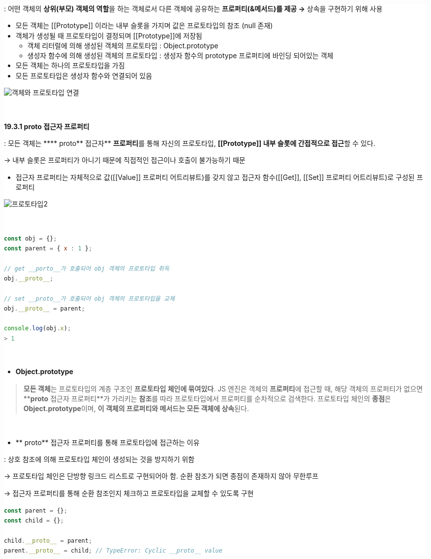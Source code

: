 : 어떤 객체의 **상위(부모) 객체의 역할**을 하는 객체로서 다른 객체에 공유하는 **프로퍼티(&메서드)를 제공 →** 상속을 구현하기 위해 사용

- 모든 객체는 [[Prototype]] 이라는 내부 슬롯을 가지며 값은 프로토타입의 참조 (null 존재)
- 객체가 생성될 때 프로토타입이 결정되며 [[Prototype]]에 저장됨
  - 객체 리터럴에 의해 생성된 객체의 프로토타입 : Object.prototype
  - 생성자 함수에 의해 생성된 객체의 프로토타입 : 생성자 함수의 prototype 프로퍼티에 바인딩 되어있는 객체
- 모든 객체는 하나의 프로토타입을 가짐
- 모든 프로토타입은 생성자 함수와 연결되어 있음

![객체와 프로토타입 연결](https://user-images.githubusercontent.com/100829030/194340066-74ecc01a-6072-4796-8205-609214ab4ad1.JPG)

<br>

**19.3.1 **proto** 접근자 프로퍼티**

: 모든 객체는 **** proto** 접근자** **프로퍼티**를 통해 자신의 프로토타입, **[[Prototype]] 내부 슬롯에 간접적으로 접근**할 수 있다.

→ 내부 슬롯은 프로퍼티가 아니기 때문에 직접적인 접근이나 호출이 불가능하기 때문

- 접근자 프로퍼티는 자체적으로 값([[Value]] 프로퍼티 어트리뷰트)를 갖지 않고 접근자 함수([[Get]], [[Set]] 프로퍼티 어트리뷰트)로 구성된 프로퍼티

![프로토타입2](https://user-images.githubusercontent.com/100829030/194340104-b22d0e99-da98-408e-a41f-8bfa81c59a25.JPG)

<br>

```jsx
const obj = {};
const parent = { x : 1 };

// get __porto__가 호출되어 obj 객체의 프로토타입 취득
obj.__proto__;

// set __proto__가 호출되어 obj 객체의 프로토타입을 교체
obj.__proto__ = parent;

console.log(obj.x);
> 1
```

<br>

- **Object.prototype**

> **모든 객체**는 프로토타입의 계층 구조인 **프로토타입 체인에 묶여있다**. JS 엔진은 객체의 **프로퍼티**에 접근할 때, 해당 객체의 프로퍼티가 없으면 ****proto** 접근자 프로퍼티**가 가리키는 **참조**를 따라 프로토타입에서 프로퍼티를 순차적으로 검색한다. 프로토타입 체인의 **종점**은 **Object.prototype**이며, **이 객체의 프로퍼티와 메서드는 모든 객체에 상속**된다.

<br>

- ** proto** 접근자 프로퍼티를 통해 프로토타입에 접근하는 이유

: 상호 참조에 의해 프로토타입 체인이 생성되는 것을 방지하기 위함

→ 프로토타입 체인은 단방향 링크드 리스트로 구현되어아 함. 순환 참조가 되면 종점이 존재하지 않아 무한루프

→ 접근자 프로퍼티를 통해 순환 참조인지 체크하고 프로토타입을 교체할 수 있도록 구현

```jsx
const parent = {};
const child = {};

child.__proto__ = parent;
parent.__proto__ = child; // TypeError: Cyclic __proto__ value
```
